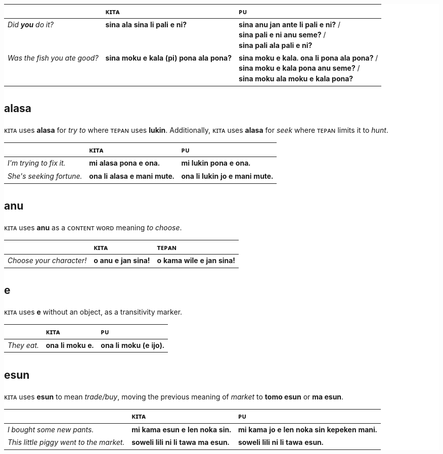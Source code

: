 | | ᴋɪᴛᴀ | ᴘᴜ |
|:-|:-|:-|
| *Did **you** do it?* | **sina ala sina li pali e ni?** | **sina anu jan ante li pali e ni?** /<br> **sina pali e ni anu seme?** /<br> **sina pali ala pali e ni?** |
| *Was the fish you ate good?* | **sina moku e kala (pi) pona ala pona?** | **sina moku e kala. ona li pona ala pona?** /<br>**sina moku e kala pona anu seme?** /<br> **sina moku ala moku e kala pona?**  |

## alasa

ᴋɪᴛᴀ uses **alasa** for *try to* where ᴛᴇᴘᴀɴ uses **lukin**. Additionally, ᴋɪᴛᴀ uses **alasa** for *seek* where ᴛᴇᴘᴀɴ limits it to *hunt*.

| | ᴋɪᴛᴀ | ᴘᴜ |
|:-|:-|:-|
| *I'm trying to fix it.* | **mi alasa pona e ona.** | **mi lukin pona e ona.** |
| *She's seeking fortune.* | **ona li alasa e mani mute.** | **ona li lukin jo e mani mute.** |

## anu

ᴋɪᴛᴀ uses **anu** as a ᴄᴏɴᴛᴇɴᴛ ᴡᴏʀᴅ meaning *to choose*.

| | ᴋɪᴛᴀ | ᴛᴇᴘᴀɴ |
|:-|:-|:-|
| *Choose your character!* | **o anu e jan sina!** | **o kama wile e jan sina!** |

## e

ᴋɪᴛᴀ uses **e** without an object, as a transitivity marker.

| | ᴋɪᴛᴀ | ᴘᴜ |
|:-|:-|:-|
| *They eat.* | **ona li moku e.** | **ona li moku (e ijo).** |

## esun

ᴋɪᴛᴀ uses **esun** to mean *trade/buy*, moving the previous meaning of *market* to **tomo esun** or **ma esun**.

| | ᴋɪᴛᴀ | ᴘᴜ |
|:-|:-|:-|
| *I bought some new pants.* | **mi kama esun e len noka sin.** | **mi kama jo e len noka sin kepeken mani.** |
| *This little piggy went to the market.* | **soweli lili ni li tawa ma esun.** | **soweli lili ni li tawa esun.** |
